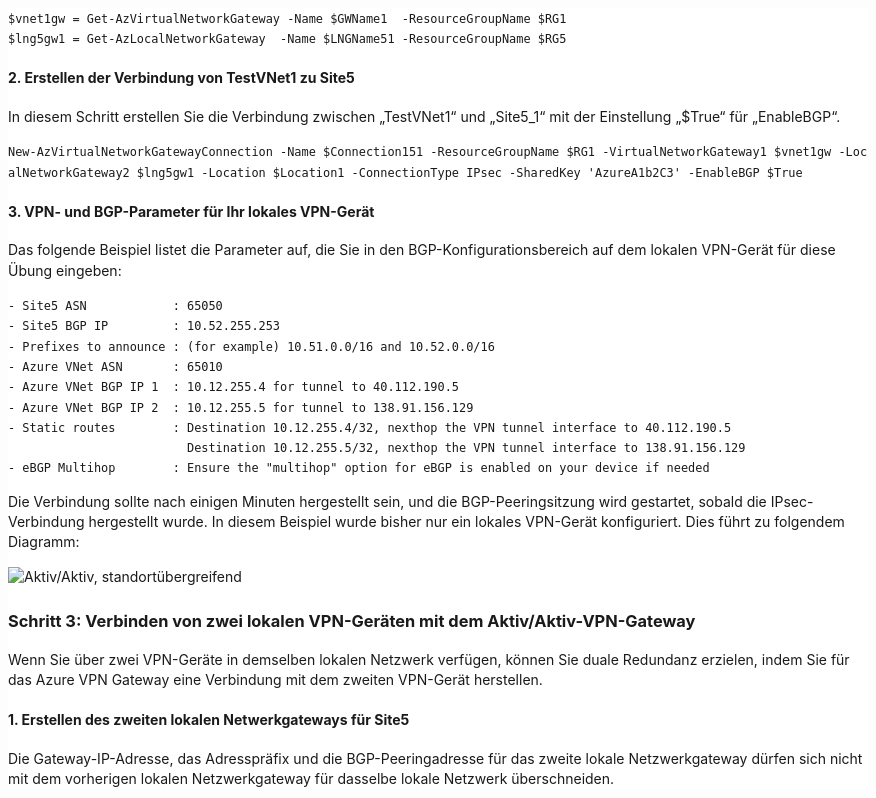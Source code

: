 ```azurepowershell-interactive
$vnet1gw = Get-AzVirtualNetworkGateway -Name $GWName1  -ResourceGroupName $RG1
$lng5gw1 = Get-AzLocalNetworkGateway  -Name $LNGName51 -ResourceGroupName $RG5
```

#### <a name="2-create-the-testvnet1-to-site5-connection"></a>2. Erstellen der Verbindung von TestVNet1 zu Site5
In diesem Schritt erstellen Sie die Verbindung zwischen „TestVNet1“ und „Site5_1“ mit der Einstellung „$True“ für „EnableBGP“.

```azurepowershell-interactive
New-AzVirtualNetworkGatewayConnection -Name $Connection151 -ResourceGroupName $RG1 -VirtualNetworkGateway1 $vnet1gw -LocalNetworkGateway2 $lng5gw1 -Location $Location1 -ConnectionType IPsec -SharedKey 'AzureA1b2C3' -EnableBGP $True
```

#### <a name="3-vpn-and-bgp-parameters-for-your-on-premises-vpn-device"></a>3. VPN- und BGP-Parameter für Ihr lokales VPN-Gerät
Das folgende Beispiel listet die Parameter auf, die Sie in den BGP-Konfigurationsbereich auf dem lokalen VPN-Gerät für diese Übung eingeben:

```
- Site5 ASN            : 65050
- Site5 BGP IP         : 10.52.255.253
- Prefixes to announce : (for example) 10.51.0.0/16 and 10.52.0.0/16
- Azure VNet ASN       : 65010
- Azure VNet BGP IP 1  : 10.12.255.4 for tunnel to 40.112.190.5
- Azure VNet BGP IP 2  : 10.12.255.5 for tunnel to 138.91.156.129
- Static routes        : Destination 10.12.255.4/32, nexthop the VPN tunnel interface to 40.112.190.5
                         Destination 10.12.255.5/32, nexthop the VPN tunnel interface to 138.91.156.129
- eBGP Multihop        : Ensure the "multihop" option for eBGP is enabled on your device if needed
```

Die Verbindung sollte nach einigen Minuten hergestellt sein, und die BGP-Peeringsitzung wird gestartet, sobald die IPsec-Verbindung hergestellt wurde. In diesem Beispiel wurde bisher nur ein lokales VPN-Gerät konfiguriert. Dies führt zu folgendem Diagramm:

![Aktiv/Aktiv, standortübergreifend](./media/vpn-gateway-activeactive-rm-powershell/active-active.png)

### <a name="step-3---connect-two-on-premises-vpn-devices-to-the-active-active-vpn-gateway"></a>Schritt 3: Verbinden von zwei lokalen VPN-Geräten mit dem Aktiv/Aktiv-VPN-Gateway
Wenn Sie über zwei VPN-Geräte in demselben lokalen Netzwerk verfügen, können Sie duale Redundanz erzielen, indem Sie für das Azure VPN Gateway eine Verbindung mit dem zweiten VPN-Gerät herstellen.

#### <a name="1-create-the-second-local-network-gateway-for-site5"></a>1. Erstellen des zweiten lokalen Netwerkgateways für Site5
Die Gateway-IP-Adresse, das Adresspräfix und die BGP-Peeringadresse für das zweite lokale Netzwerkgateway dürfen sich nicht mit dem vorherigen lokalen Netzwerkgateway für dasselbe lokale Netzwerk überschneiden.
